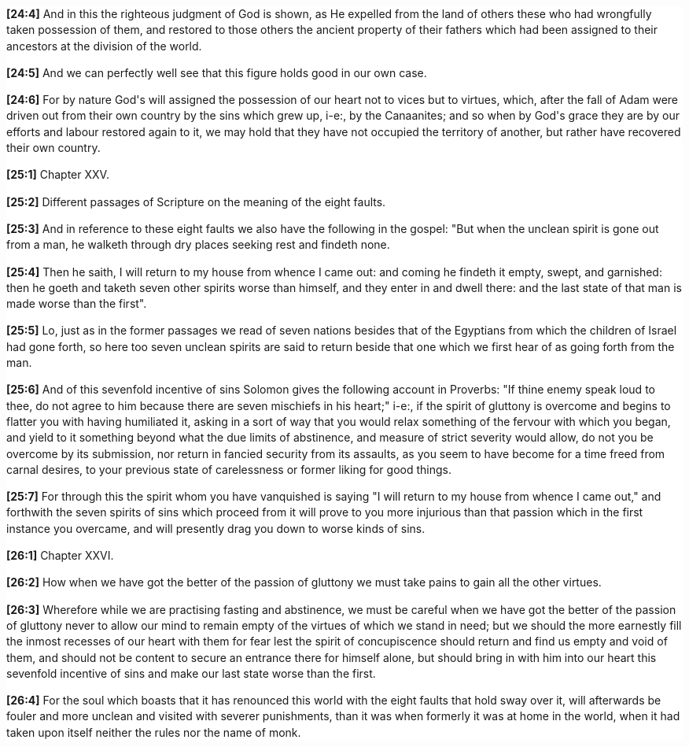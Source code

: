 **[24:4]** And in this the righteous judgment of God is shown, as He expelled from the land of others these who had wrongfully taken possession of them, and restored to those others the ancient property of their fathers which had been assigned to their ancestors at the division of the world.

**[24:5]** And we can perfectly well see that this figure holds good in our own case.

**[24:6]** For by nature God's will assigned the possession of our heart not to vices but to virtues, which, after the fall of Adam were driven out from their own country by the sins which grew up, i-e:, by the Canaanites; and so when by God's grace they are by our efforts and labour restored again to it, we may hold that they have not occupied the territory of another, but rather have recovered their own country.

**[25:1]** Chapter XXV.

**[25:2]** Different passages of Scripture on the meaning of the eight faults.

**[25:3]** And in reference to these eight faults we also have the following in the gospel: "But when the unclean spirit is gone out from a man, he walketh through dry places seeking rest and findeth none.

**[25:4]** Then he saith, I will return to my house from whence I came out: and coming he findeth it empty, swept, and garnished: then he goeth and taketh seven other spirits worse than himself, and they enter in and dwell there: and the last state of that man is made worse than the first".

**[25:5]** Lo, just as in the former passages we read of seven nations besides that of the Egyptians from which the children of Israel had gone forth, so here too seven unclean spirits are said to return beside that one which we first hear of as going forth from the man.

**[25:6]** And of this sevenfold incentive of sins Solomon gives the following account in Proverbs: "If thine enemy speak loud to thee, do not agree to him because there are seven mischiefs in his heart;" i-e:, if the spirit of gluttony is overcome and begins to flatter you with having humiliated it, asking in a sort of way that you would relax something of the fervour with which you began, and yield to it something beyond what the due limits of abstinence, and measure of strict severity would allow, do not you be overcome by its submission, nor return in fancied security from its assaults, as you seem to have become for a time freed from carnal desires, to your previous state of carelessness or former liking for good things.

**[25:7]** For through this the spirit whom you have vanquished is saying "I will return to my house from whence I came out," and forthwith the seven spirits of sins which proceed from it will prove to you more injurious than that passion which in the first instance you overcame, and will presently drag you down to worse kinds of sins.

**[26:1]** Chapter XXVI.

**[26:2]** How when we have got the better of the passion of gluttony we must take pains to gain all the other virtues.

**[26:3]** Wherefore while we are practising fasting and abstinence, we must be careful when we have got the better of the passion of gluttony never to allow our mind to remain empty of the virtues of which we stand in need; but  we should the more earnestly fill the inmost recesses of our heart with them for fear lest the spirit of concupiscence should return and find us empty and void of them, and should not be content to secure an entrance there for himself alone, but should bring in with him into our heart this sevenfold incentive of sins and make our last state worse than the first.

**[26:4]** For the soul which boasts that it has renounced this world with the eight faults that hold sway over it, will afterwards be fouler and more unclean and visited with severer punishments, than it was when formerly it was at home in the world, when it had taken upon itself neither the rules nor the name of monk.
